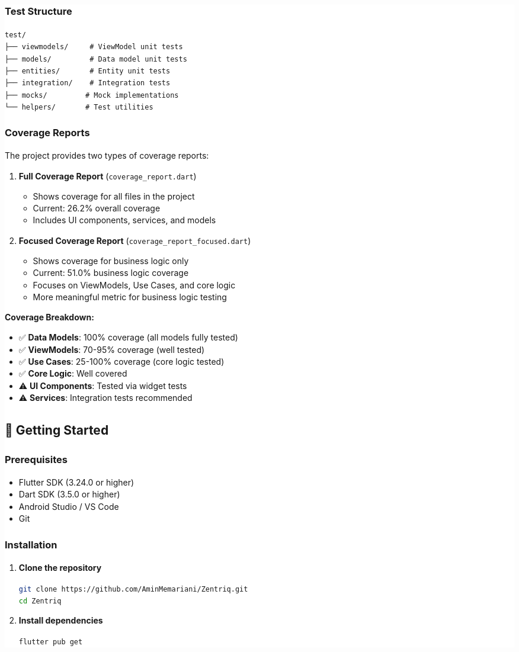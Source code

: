 ### Test Structure

```
test/
├── viewmodels/     # ViewModel unit tests
├── models/         # Data model unit tests
├── entities/       # Entity unit tests
├── integration/    # Integration tests
├── mocks/         # Mock implementations
└── helpers/       # Test utilities
```

### Coverage Reports

The project provides two types of coverage reports:

1. **Full Coverage Report** (`coverage_report.dart`)
   - Shows coverage for all files in the project
   - Current: 26.2% overall coverage
   - Includes UI components, services, and models

2. **Focused Coverage Report** (`coverage_report_focused.dart`)
   - Shows coverage for business logic only
   - Current: 51.0% business logic coverage
   - Focuses on ViewModels, Use Cases, and core logic
   - More meaningful metric for business logic testing

**Coverage Breakdown:**
- ✅ **Data Models**: 100% coverage (all models fully tested)
- ✅ **ViewModels**: 70-95% coverage (well tested)
- ✅ **Use Cases**: 25-100% coverage (core logic tested)
- ✅ **Core Logic**: Well covered
- ⚠️ **UI Components**: Tested via widget tests
- ⚠️ **Services**: Integration tests recommended

## 🚀 Getting Started

### Prerequisites

- Flutter SDK (3.24.0 or higher)
- Dart SDK (3.5.0 or higher)
- Android Studio / VS Code
- Git

### Installation

1. **Clone the repository**
   ```bash
   git clone https://github.com/AminMemariani/Zentriq.git
   cd Zentriq
   ```

2. **Install dependencies**
   ```bash
   flutter pub get
   ```
